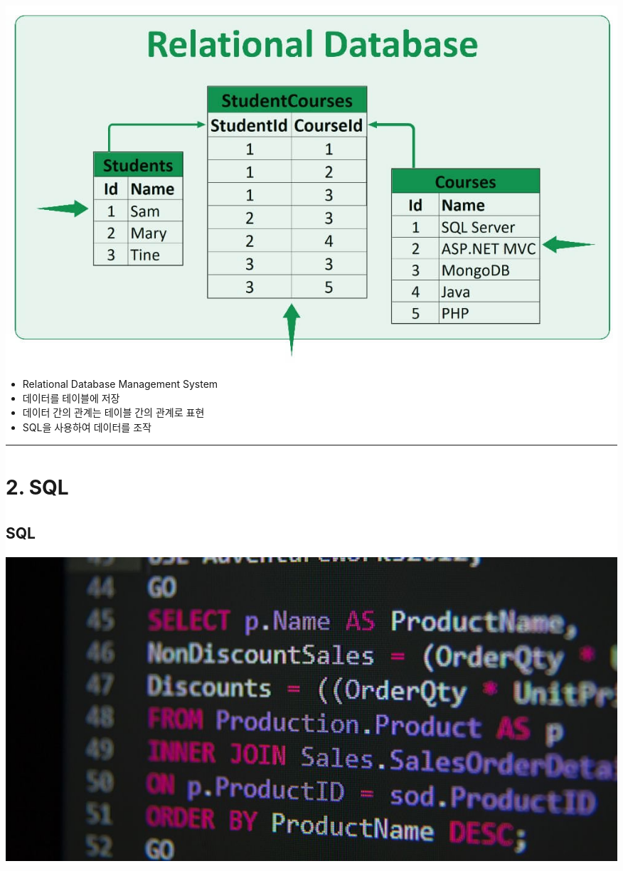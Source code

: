 ![RDBMS](rdbms.png) 

- Relational Database Management System
- 데이터를 테이블에 저장
- 데이터 간의 관계는 테이블 간의 관계로 표현
- SQL을 사용하여 데이터를 조작

---



# 2. SQL

## SQL

![SQL](sql.png) 

